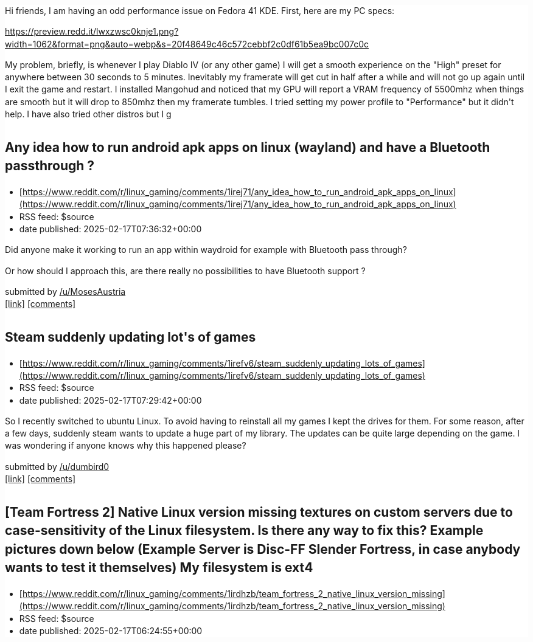 <div class="md"><p>Hi friends, I am having an odd performance issue on Fedora 41 KDE. First, here are my PC specs:</p> <p><a href="https://preview.redd.it/lwxzwsc0knje1.png?width=1062&amp;format=png&amp;auto=webp&amp;s=20f48649c46c572cebbf2c0df61b5ea9bc007c0c">https://preview.redd.it/lwxzwsc0knje1.png?width=1062&amp;format=png&amp;auto=webp&amp;s=20f48649c46c572cebbf2c0df61b5ea9bc007c0c</a></p> <p>My problem, briefly, is whenever I play Diablo IV (or any other game) I will get a smooth experience on the &quot;High&quot; preset for anywhere between 30 seconds to 5 minutes. Inevitably my framerate will get cut in half after a while and will not go up again until I exit the game and restart. I installed Mangohud and noticed that my GPU will report a VRAM frequency of 5500mhz when things are smooth but it will drop to 850mhz then my framerate tumbles. I tried setting my power profile to &quot;Performance&quot; but it didn&#39;t help. I have also tried other distros but I g

## Any idea how to run android apk apps on linux (wayland) and have a Bluetooth passthrough ?
 - [https://www.reddit.com/r/linux_gaming/comments/1irej71/any_idea_how_to_run_android_apk_apps_on_linux](https://www.reddit.com/r/linux_gaming/comments/1irej71/any_idea_how_to_run_android_apk_apps_on_linux)
 - RSS feed: $source
 - date published: 2025-02-17T07:36:32+00:00

<div class="md"><p>Did anyone make it working to run an app within waydroid for example with Bluetooth pass through? </p> <p>Or how should I approach this, are there really no possibilities to have Bluetooth support ? </p> </div> &#32; submitted by &#32; <a href="https://www.reddit.com/user/MosesAustria"> /u/MosesAustria </a> <br/> <span><a href="https://www.reddit.com/r/linux_gaming/comments/1irej71/any_idea_how_to_run_android_apk_apps_on_linux/">[link]</a></span> &#32; <span><a href="https://www.reddit.com/r/linux_gaming/comments/1irej71/any_idea_how_to_run_android_apk_apps_on_linux/">[comments]</a></span>

## Steam suddenly updating lot's of games
 - [https://www.reddit.com/r/linux_gaming/comments/1irefv6/steam_suddenly_updating_lots_of_games](https://www.reddit.com/r/linux_gaming/comments/1irefv6/steam_suddenly_updating_lots_of_games)
 - RSS feed: $source
 - date published: 2025-02-17T07:29:42+00:00

<div class="md"><p>So I recently switched to ubuntu Linux. To avoid having to reinstall all my games I kept the drives for them. For some reason, after a few days, suddenly steam wants to update a huge part of my library. The updates can be quite large depending on the game. I was wondering if anyone knows why this happened please?</p> </div> &#32; submitted by &#32; <a href="https://www.reddit.com/user/dumbird0"> /u/dumbird0 </a> <br/> <span><a href="https://www.reddit.com/r/linux_gaming/comments/1irefv6/steam_suddenly_updating_lots_of_games/">[link]</a></span> &#32; <span><a href="https://www.reddit.com/r/linux_gaming/comments/1irefv6/steam_suddenly_updating_lots_of_games/">[comments]</a></span>

## [Team Fortress 2] Native Linux version missing textures on custom servers due to case-sensitivity of the Linux filesystem. Is there any way to fix this? Example pictures down below (Example Server is Disc-FF Slender Fortress, in case anybody wants to test it themselves) My filesystem is ext4
 - [https://www.reddit.com/r/linux_gaming/comments/1irdhzb/team_fortress_2_native_linux_version_missing](https://www.reddit.com/r/linux_gaming/comments/1irdhzb/team_fortress_2_native_linux_version_missing)
 - RSS feed: $source
 - date published: 2025-02-17T06:24:55+00:00
